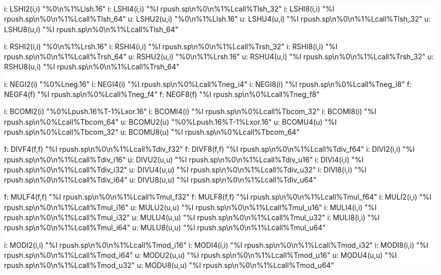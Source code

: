 i: LSHI2(i,i) "%0\n%1%Llsh.16"
i: LSHI4(i,i) "%I rpush.sp\n%0\n%1%Lcall%Tlsh_32"
i: LSHI8(i,i) "%I rpush.sp\n%0\n%1%Lcall%Tlsh_64"
u: LSHU2(u,i) "%0\n%1%Llsh.16"
u: LSHU4(u,i) "%I rpush.sp\n%0\n%1%Lcall%Tlsh_32"
u: LSHU8(u,i) "%I rpush.sp\n%0\n%1%Lcall%Tlsh_64"


i: RSHI2(i,i) "%0\n%1%Lrsh.16"
i: RSHI4(i,i) "%I rpush.sp\n%0\n%1%Lcall%Trsh_32"
i: RSHI8(i,i) "%I rpush.sp\n%0\n%1%Lcall%Trsh_64"
u: RSHU2(u,i) "%0\n%1%Lrsh.16"
u: RSHU4(u,i) "%I rpush.sp\n%0\n%1%Lcall%Trsh_32"
u: RSHU8(u,i) "%I rpush.sp\n%0\n%1%Lcall%Trsh_64"


i: NEGI2(i) "%0%Lneg.16"
i: NEGI4(i) "%I rpush.sp\n%0%Lcall%Tneg_i4"
i: NEGI8(i) "%I rpush.sp\n%0%Lcall%Tneg_i8"
f: NEGF4(f) "%I rpush.sp\n%0%Lcall%Tneg_f4"
f: NEGF8(f) "%I rpush.sp\n%0%Lcall%Tneg_f8"


i: BCOMI2(i) "%0%Lpush.16%T-1%Lxor.16"
i: BCOMI4(i) "%I rpush.sp\n%0%Lcall%Tbcom_32"
i: BCOMI8(i) "%I rpush.sp\n%0%Lcall%Tbcom_64"
u: BCOMU2(u) "%0%Lpush.16%T-1%Lxor.16"
u: BCOMU4(u) "%I rpush.sp\n%0%Lcall%Tbcom_32"
u: BCOMU8(u) "%I rpush.sp\n%0%Lcall%Tbcom_64"


f: DIVF4(f,f) "%I rpush.sp\n%0\n%1%Lcall%Tdiv_f32"
f: DIVF8(f,f) "%I rpush.sp\n%0\n%1%Lcall%Tdiv_f64"
i: DIVI2(i,i) "%I rpush.sp\n%0\n%1%Lcall%Tdiv_i16"
u: DIVU2(u,u) "%I rpush.sp\n%0\n%1%Lcall%Tdiv_u16"
i: DIVI4(i,i) "%I rpush.sp\n%0\n%1%Lcall%Tdiv_i32"
u: DIVU4(u,u) "%I rpush.sp\n%0\n%1%Lcall%Tdiv_u32"
i: DIVI8(i,i) "%I rpush.sp\n%0\n%1%Lcall%Tdiv_i64"
u: DIVU8(u,u) "%I rpush.sp\n%0\n%1%Lcall%Tdiv_u64"


f: MULF4(f,f) "%I rpush.sp\n%0\n%1%Lcall%Tmul_f32"
f: MULF8(f,f) "%I rpush.sp\n%0\n%1%Lcall%Tmul_f64"
i: MULI2(i,i) "%I rpush.sp\n%0\n%1%Lcall%Tmul_i16"
u: MULU2(u,u) "%I rpush.sp\n%0\n%1%Lcall%Tmul_u16"
i: MULI4(i,i) "%I rpush.sp\n%0\n%1%Lcall%Tmul_i32"
u: MULU4(u,u) "%I rpush.sp\n%0\n%1%Lcall%Tmul_u32"
i: MULI8(i,i) "%I rpush.sp\n%0\n%1%Lcall%Tmul_i64"
u: MULU8(u,u) "%I rpush.sp\n%0\n%1%Lcall%Tmul_u64"


i: MODI2(i,i) "%I rpush.sp\n%0\n%1%Lcall%Tmod_i16"
i: MODI4(i,i) "%I rpush.sp\n%0\n%1%Lcall%Tmod_i32"
i: MODI8(i,i) "%I rpush.sp\n%0\n%1%Lcall%Tmod_i64"
u: MODU2(u,u) "%I rpush.sp\n%0\n%1%Lcall%Tmod_u16"
u: MODU4(u,u) "%I rpush.sp\n%0\n%1%Lcall%Tmod_u32"
u: MODU8(u,u) "%I rpush.sp\n%0\n%1%Lcall%Tmod_u64"
